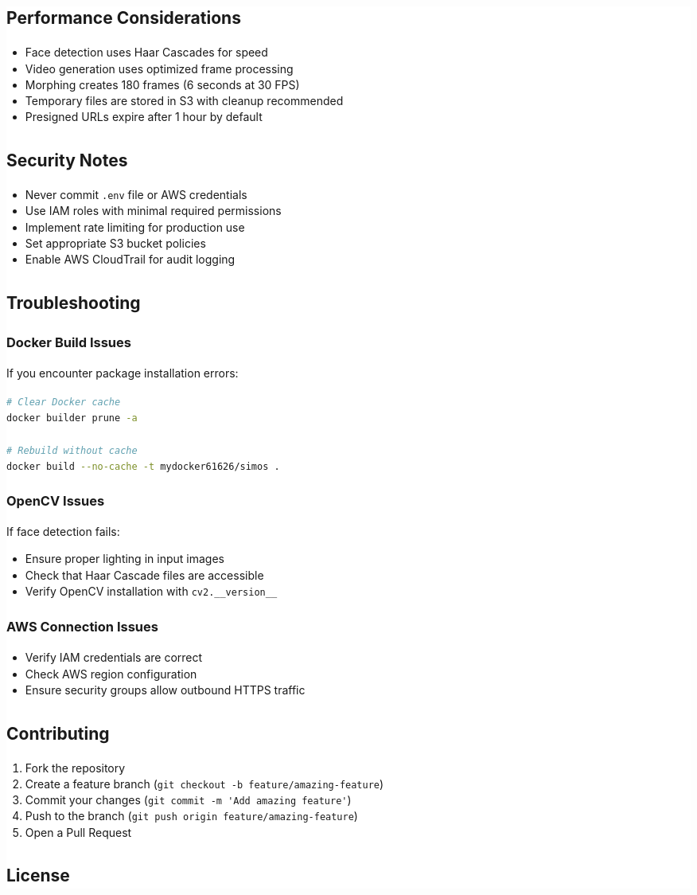 ## Performance Considerations

- Face detection uses Haar Cascades for speed
- Video generation uses optimized frame processing
- Morphing creates 180 frames (6 seconds at 30 FPS)
- Temporary files are stored in S3 with cleanup recommended
- Presigned URLs expire after 1 hour by default

## Security Notes

- Never commit `.env` file or AWS credentials
- Use IAM roles with minimal required permissions
- Implement rate limiting for production use
- Set appropriate S3 bucket policies
- Enable AWS CloudTrail for audit logging

## Troubleshooting

### Docker Build Issues
If you encounter package installation errors:
```bash
# Clear Docker cache
docker builder prune -a

# Rebuild without cache
docker build --no-cache -t mydocker61626/simos .
```

### OpenCV Issues
If face detection fails:
- Ensure proper lighting in input images
- Check that Haar Cascade files are accessible
- Verify OpenCV installation with `cv2.__version__`

### AWS Connection Issues
- Verify IAM credentials are correct
- Check AWS region configuration
- Ensure security groups allow outbound HTTPS traffic

## Contributing

1. Fork the repository
2. Create a feature branch (`git checkout -b feature/amazing-feature`)
3. Commit your changes (`git commit -m 'Add amazing feature'`)
4. Push to the branch (`git push origin feature/amazing-feature`)
5. Open a Pull Request

## License
